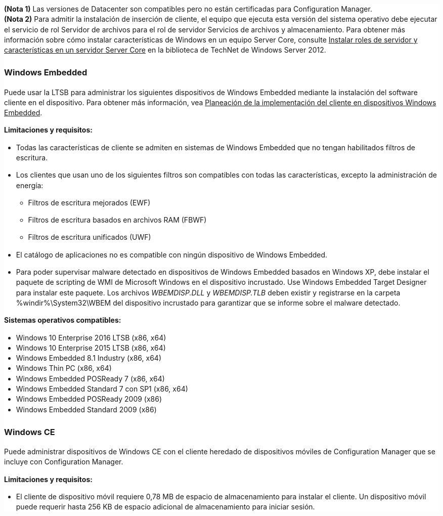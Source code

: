 **(Nota 1)** Las versiones de Datacenter son compatibles pero no están certificadas para Configuration Manager.  
**(Nota 2)** Para admitir la instalación de inserción de cliente, el equipo que ejecuta esta versión del sistema operativo debe ejecutar el servicio de rol Servidor de archivos para el rol de servidor Servicios de archivos y almacenamiento. Para obtener más información sobre cómo instalar características de Windows en un equipo Server Core, consulte [Instalar roles de servidor y características en un servidor Server Core](https://technet.microsoft.com/library/jj574158(v=ws.11).aspx) en la biblioteca de TechNet de Windows Server 2012.

### <a name="windows-embedded"></a>Windows Embedded
Puede usar la LTSB para administrar los siguientes dispositivos de Windows Embedded mediante la instalación del software cliente en el dispositivo.  Para obtener más información, vea [Planeación de la implementación del cliente en dispositivos Windows Embedded](../clients/deploy/plan/planning-for-client-deployment-to-windows-embedded-devices.md).

**Limitaciones y requisitos:**  

-   Todas las características de cliente se admiten en sistemas de Windows Embedded que no tengan habilitados filtros de escritura.  

-   Los clientes que usan uno de los siguientes filtros son compatibles con todas las características, excepto la administración de energía:  

    -   Filtros de escritura mejorados (EWF)    

    -   Filtros de escritura basados en archivos RAM (FBWF)    

    -   Filtros de escritura unificados (UWF)  

-   El catálogo de aplicaciones no es compatible con ningún dispositivo de Windows Embedded.  

-   Para poder supervisar malware detectado en dispositivos de Windows Embedded basados en Windows XP, debe instalar el paquete de scripting de WMI de Microsoft Windows en el dispositivo incrustado. Use Windows Embedded Target Designer para instalar este paquete. Los archivos *WBEMDISP.DLL* y *WBEMDISP.TLB* deben existir y registrarse en la carpeta %windir%\System32\WBEM del dispositivo incrustado para garantizar que se informe sobre el malware detectado.  

**Sistemas operativos compatibles:**  
-   Windows 10 Enterprise 2016 LTSB (x86, x64)  
-   Windows 10 Enterprise 2015 LTSB (x86, x64)  
-   Windows Embedded 8.1 Industry (x86, x64)    
-   Windows Thin PC (x86, x64)    
-   Windows Embedded POSReady 7 (x86, x64)    
-   Windows Embedded Standard 7 con SP1 (x86, x64)    
-   Windows Embedded POSReady 2009 (x86)   
-   Windows Embedded Standard 2009 (x86)  

### <a name="windows-ce"></a>Windows CE  
 Puede administrar dispositivos de Windows CE con el cliente heredado de dispositivos móviles de Configuration Manager que se incluye con Configuration Manager.  

**Limitaciones y requisitos:**  

-   El cliente de dispositivo móvil requiere 0,78 MB de espacio de almacenamiento para instalar el cliente. Un dispositivo móvil puede requerir hasta 256 KB de espacio adicional de almacenamiento para iniciar sesión.    
